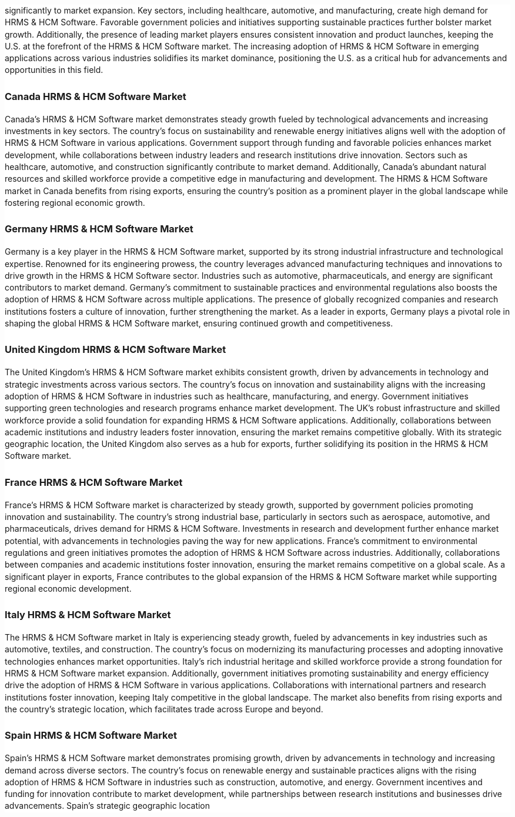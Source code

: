 significantly to market expansion. Key sectors, including healthcare, automotive, and manufacturing, create high demand for HRMS & HCM Software. Favorable government policies and initiatives supporting sustainable practices further bolster market growth. Additionally, the presence of leading market players ensures consistent innovation and product launches, keeping the U.S. at the forefront of the HRMS & HCM Software market. The increasing adoption of HRMS & HCM Software in emerging applications across various industries solidifies its market dominance, positioning the U.S. as a critical hub for advancements and opportunities in this field.</p><h3>Canada HRMS & HCM Software Market</h3><p>Canada&rsquo;s HRMS & HCM Software market demonstrates steady growth fueled by technological advancements and increasing investments in key sectors. The country&rsquo;s focus on sustainability and renewable energy initiatives aligns well with the adoption of HRMS & HCM Software in various applications. Government support through funding and favorable policies enhances market development, while collaborations between industry leaders and research institutions drive innovation. Sectors such as healthcare, automotive, and construction significantly contribute to market demand. Additionally, Canada&rsquo;s abundant natural resources and skilled workforce provide a competitive edge in manufacturing and development. The HRMS & HCM Software market in Canada benefits from rising exports, ensuring the country&rsquo;s position as a prominent player in the global landscape while fostering regional economic growth.</p><h3>Germany HRMS & HCM Software Market</h3><p>Germany is a key player in the HRMS & HCM Software market, supported by its strong industrial infrastructure and technological expertise. Renowned for its engineering prowess, the country leverages advanced manufacturing techniques and innovations to drive growth in the HRMS & HCM Software sector. Industries such as automotive, pharmaceuticals, and energy are significant contributors to market demand. Germany&rsquo;s commitment to sustainable practices and environmental regulations also boosts the adoption of HRMS & HCM Software across multiple applications. The presence of globally recognized companies and research institutions fosters a culture of innovation, further strengthening the market. As a leader in exports, Germany plays a pivotal role in shaping the global HRMS & HCM Software market, ensuring continued growth and competitiveness.</p><h3>United Kingdom HRMS & HCM Software Market</h3><p>The United Kingdom&rsquo;s HRMS & HCM Software market exhibits consistent growth, driven by advancements in technology and strategic investments across various sectors. The country&rsquo;s focus on innovation and sustainability aligns with the increasing adoption of HRMS & HCM Software in industries such as healthcare, manufacturing, and energy. Government initiatives supporting green technologies and research programs enhance market development. The UK&rsquo;s robust infrastructure and skilled workforce provide a solid foundation for expanding HRMS & HCM Software applications. Additionally, collaborations between academic institutions and industry leaders foster innovation, ensuring the market remains competitive globally. With its strategic geographic location, the United Kingdom also serves as a hub for exports, further solidifying its position in the HRMS & HCM Software market.</p><h3>France HRMS & HCM Software Market</h3><p>France&rsquo;s HRMS & HCM Software market is characterized by steady growth, supported by government policies promoting innovation and sustainability. The country&rsquo;s strong industrial base, particularly in sectors such as aerospace, automotive, and pharmaceuticals, drives demand for HRMS & HCM Software. Investments in research and development further enhance market potential, with advancements in technologies paving the way for new applications. France&rsquo;s commitment to environmental regulations and green initiatives promotes the adoption of HRMS & HCM Software across industries. Additionally, collaborations between companies and academic institutions foster innovation, ensuring the market remains competitive on a global scale. As a significant player in exports, France contributes to the global expansion of the HRMS & HCM Software market while supporting regional economic development.</p><h3>Italy HRMS & HCM Software Market</h3><p>The HRMS & HCM Software market in Italy is experiencing steady growth, fueled by advancements in key industries such as automotive, textiles, and construction. The country&rsquo;s focus on modernizing its manufacturing processes and adopting innovative technologies enhances market opportunities. Italy&rsquo;s rich industrial heritage and skilled workforce provide a strong foundation for HRMS & HCM Software market expansion. Additionally, government initiatives promoting sustainability and energy efficiency drive the adoption of HRMS & HCM Software in various applications. Collaborations with international partners and research institutions foster innovation, keeping Italy competitive in the global landscape. The market also benefits from rising exports and the country&rsquo;s strategic location, which facilitates trade across Europe and beyond.</p><h3>Spain HRMS & HCM Software Market</h3><p>Spain&rsquo;s HRMS & HCM Software market demonstrates promising growth, driven by advancements in technology and increasing demand across diverse sectors. The country&rsquo;s focus on renewable energy and sustainable practices aligns with the rising adoption of HRMS & HCM Software in industries such as construction, automotive, and energy. Government incentives and funding for innovation contribute to market development, while partnerships between research institutions and businesses drive advancements. Spain&rsquo;s strategic geographic location